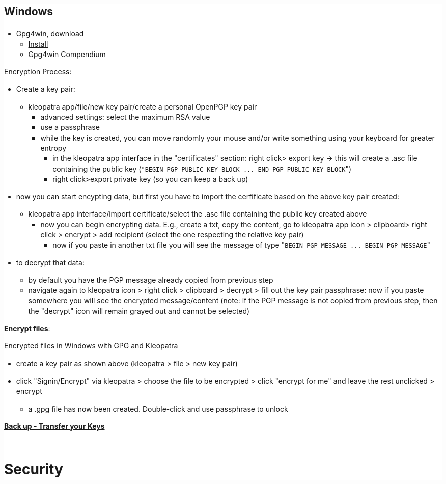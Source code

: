 ## Windows

* [Gpg4win](https://www.gpg4win.org/), [download](https://www.gpg4win.org/get-gpg4win.html)
    * [Install](https://gpg4win.de/doc/en/gpg4win-compendium_11.html)
    * [Gpg4win Compendium](https://files.gpg4win.org/doc/gpg4win-compendium-en.pdf)

Encryption Process:

* Create a key pair:
    * kleopatra app/file/new key pair/create a personal OpenPGP key pair
        * advanced settings: select the maximum RSA value
        * use a passphrase
        * while the key is created, you can move randomly your mouse and/or write something using your keyboard for greater entropy 
            * in the kleopatra app interface in the "certificates" section: right click> export key -> this will create a .asc file containing the public key (`"BEGIN PGP PUBLIC KEY BLOCK ... END PGP PUBLIC KEY BLOCK`")
            * right click>export private key (so you can keep a back up)

* now you can start encypting data, but first you have to import the cerfificate based on the above key pair created:
    * kleopatra app interface/import certificate/select the .asc file containing the public key created above
        * now you can begin encrypting data. E.g., create a txt, copy the content, go to kleopatra app icon > clipboard> right click > encrypt > add recipient (select the one respecting the relative key pair)
            * now if you paste in another txt file you will see the message of type "`BEGIN PGP MESSAGE ... BEGIN PGP MESSAGE`"

* to decrypt that data:  
    * by default you have the PGP message already copied from previous step    
    * navigate again to kleopatra icon > right click > clipboard > decrypt > fill out the key pair passphrase: now if you paste somewhere you will see the encrypted message/content (note: if the PGP message is not copied from previous step, then the "decrypt" icon will remain grayed out and cannot be selected)         


**Encrypt files**:

[Encrypted files in Windows with GPG and Kleopatra](https://www.youtube.com/watch?v=QmE4LrBSChQ)

* create a key pair as shown above (kleopatra > file > new key pair)

* click "Signin/Encrypt" via kleopatra > choose the file to be encrypted > click "encrypt for me" and leave the rest unclicked > encrypt
    * a .gpg file has now been created. Double-click  and use passphrase to unlock

<b>

[Back up - Transfer your Keys](https://gpgtools.tenderapp.com/kb/gpg-keychain-faq/backup-or-transfer-your-keys)

--------

# Security
